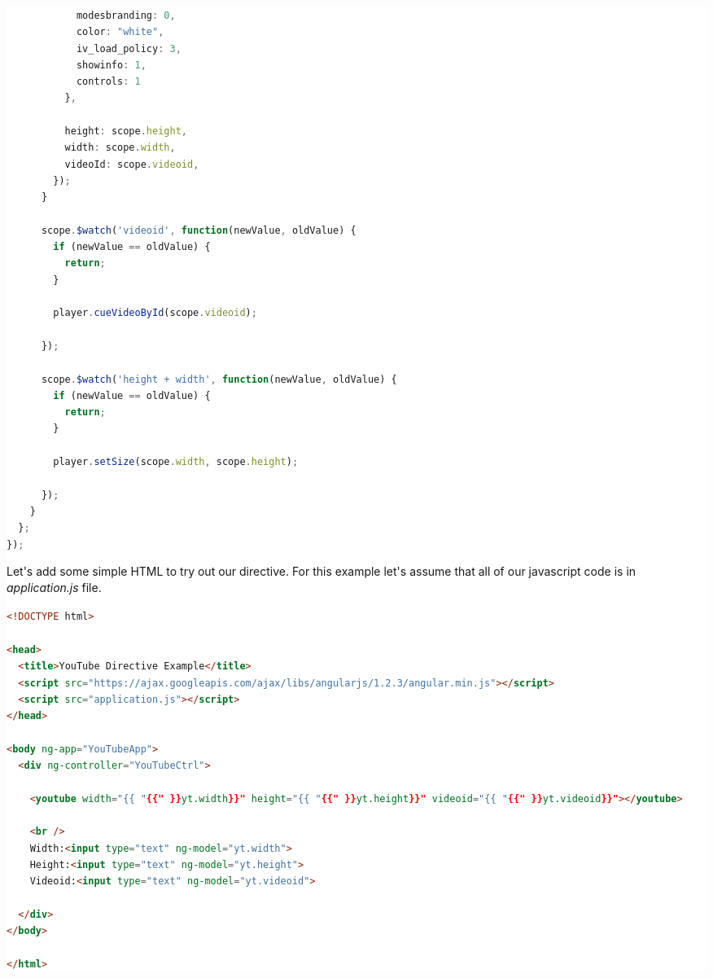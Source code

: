 ```javascript
            modesbranding: 0,
            color: "white",
            iv_load_policy: 3,
            showinfo: 1,
            controls: 1
          },

          height: scope.height,
          width: scope.width,
          videoId: scope.videoid,
        });
      }

      scope.$watch('videoid', function(newValue, oldValue) {
        if (newValue == oldValue) {
          return;
        }

        player.cueVideoById(scope.videoid);

      });

      scope.$watch('height + width', function(newValue, oldValue) {
        if (newValue == oldValue) {
          return;
        }

        player.setSize(scope.width, scope.height);

      });
    }
  };
});
```

Let's add some simple HTML to try out our directive.
For this example let's assume that all of our javascript code is in _application.js_ file.

```html
<!DOCTYPE html>

<head>
  <title>YouTube Directive Example</title>
  <script src="https://ajax.googleapis.com/ajax/libs/angularjs/1.2.3/angular.min.js"></script>
  <script src="application.js"></script>
</head>

<body ng-app="YouTubeApp">
  <div ng-controller="YouTubeCtrl">

    <youtube width="{{ "{{" }}yt.width}}" height="{{ "{{" }}yt.height}}" videoid="{{ "{{" }}yt.videoid}}"></youtube>

    <br />
    Width:<input type="text" ng-model="yt.width">
    Height:<input type="text" ng-model="yt.height">
    Videoid:<input type="text" ng-model="yt.videoid">

  </div>
</body>

</html>
```
